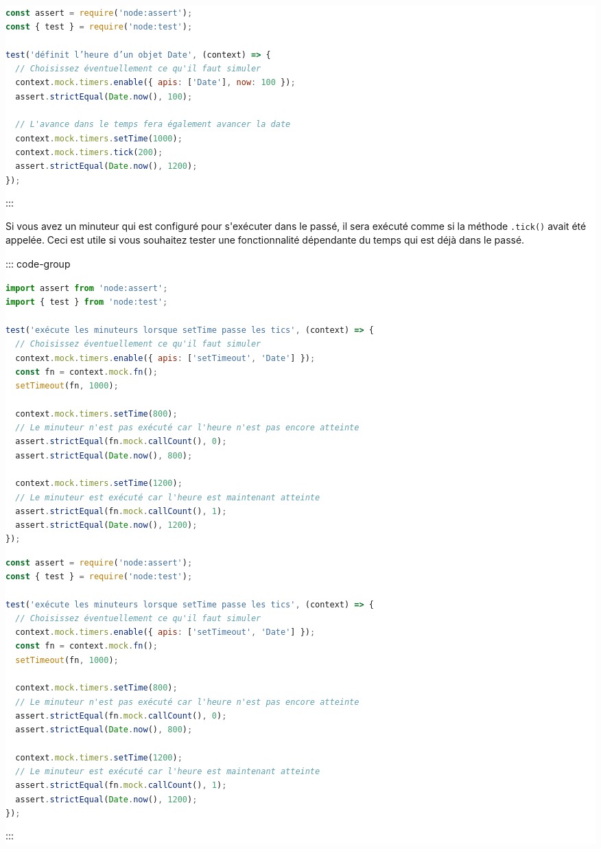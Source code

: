 ```js [CJS]
const assert = require('node:assert');
const { test } = require('node:test');

test('définit l’heure d’un objet Date', (context) => {
  // Choisissez éventuellement ce qu'il faut simuler
  context.mock.timers.enable({ apis: ['Date'], now: 100 });
  assert.strictEqual(Date.now(), 100);

  // L'avance dans le temps fera également avancer la date
  context.mock.timers.setTime(1000);
  context.mock.timers.tick(200);
  assert.strictEqual(Date.now(), 1200);
});
```
:::

Si vous avez un minuteur qui est configuré pour s'exécuter dans le passé, il sera exécuté comme si la méthode `.tick()` avait été appelée. Ceci est utile si vous souhaitez tester une fonctionnalité dépendante du temps qui est déjà dans le passé.

::: code-group
```js [ESM]
import assert from 'node:assert';
import { test } from 'node:test';

test('exécute les minuteurs lorsque setTime passe les tics', (context) => {
  // Choisissez éventuellement ce qu'il faut simuler
  context.mock.timers.enable({ apis: ['setTimeout', 'Date'] });
  const fn = context.mock.fn();
  setTimeout(fn, 1000);

  context.mock.timers.setTime(800);
  // Le minuteur n'est pas exécuté car l'heure n'est pas encore atteinte
  assert.strictEqual(fn.mock.callCount(), 0);
  assert.strictEqual(Date.now(), 800);

  context.mock.timers.setTime(1200);
  // Le minuteur est exécuté car l'heure est maintenant atteinte
  assert.strictEqual(fn.mock.callCount(), 1);
  assert.strictEqual(Date.now(), 1200);
});
```

```js [CJS]
const assert = require('node:assert');
const { test } = require('node:test');

test('exécute les minuteurs lorsque setTime passe les tics', (context) => {
  // Choisissez éventuellement ce qu'il faut simuler
  context.mock.timers.enable({ apis: ['setTimeout', 'Date'] });
  const fn = context.mock.fn();
  setTimeout(fn, 1000);

  context.mock.timers.setTime(800);
  // Le minuteur n'est pas exécuté car l'heure n'est pas encore atteinte
  assert.strictEqual(fn.mock.callCount(), 0);
  assert.strictEqual(Date.now(), 800);

  context.mock.timers.setTime(1200);
  // Le minuteur est exécuté car l'heure est maintenant atteinte
  assert.strictEqual(fn.mock.callCount(), 1);
  assert.strictEqual(Date.now(), 1200);
});
```
:::
